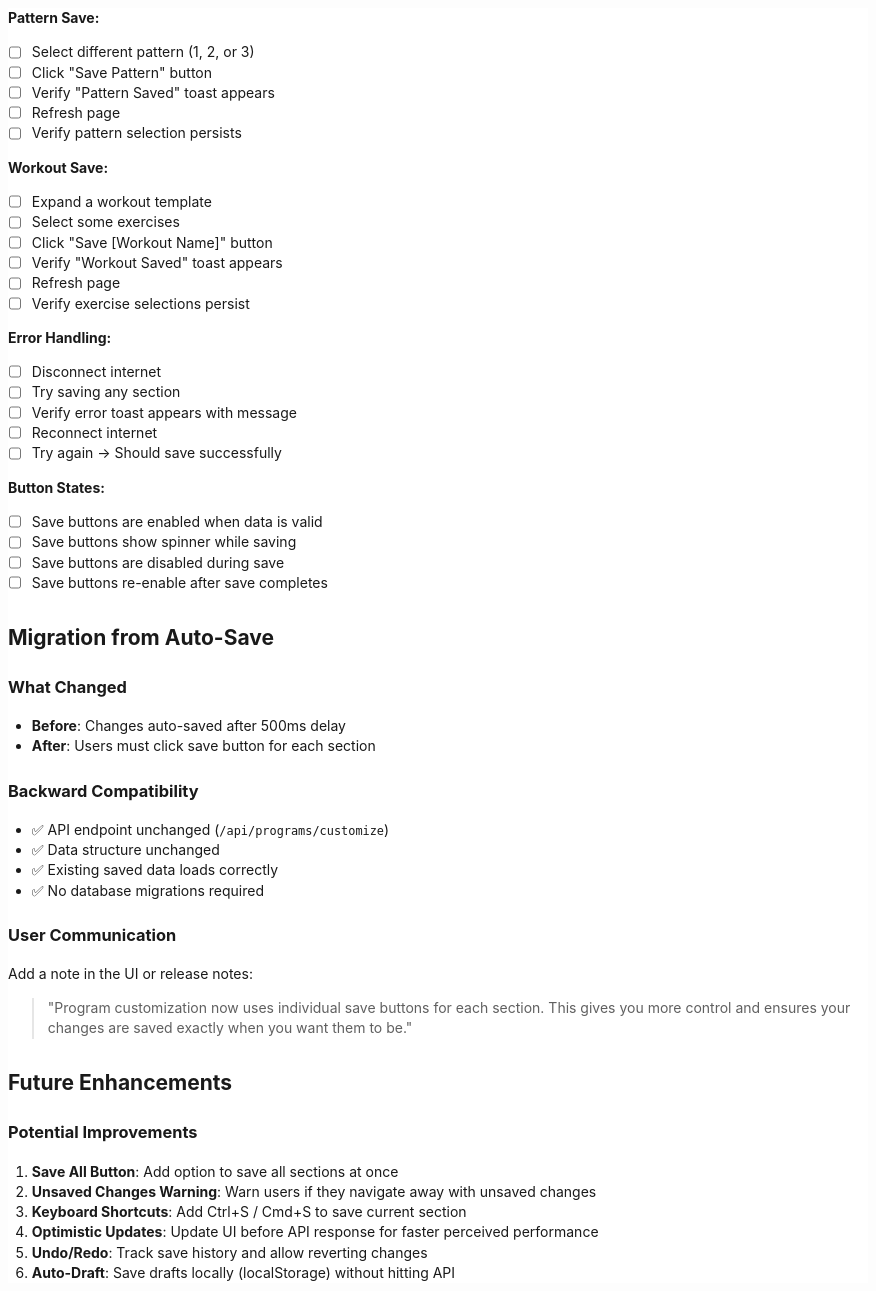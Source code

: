 **Pattern Save:**
- [ ] Select different pattern (1, 2, or 3)
- [ ] Click "Save Pattern" button
- [ ] Verify "Pattern Saved" toast appears
- [ ] Refresh page
- [ ] Verify pattern selection persists

**Workout Save:**
- [ ] Expand a workout template
- [ ] Select some exercises
- [ ] Click "Save [Workout Name]" button
- [ ] Verify "Workout Saved" toast appears
- [ ] Refresh page
- [ ] Verify exercise selections persist

**Error Handling:**
- [ ] Disconnect internet
- [ ] Try saving any section
- [ ] Verify error toast appears with message
- [ ] Reconnect internet
- [ ] Try again → Should save successfully

**Button States:**
- [ ] Save buttons are enabled when data is valid
- [ ] Save buttons show spinner while saving
- [ ] Save buttons are disabled during save
- [ ] Save buttons re-enable after save completes

## Migration from Auto-Save

### What Changed
- **Before**: Changes auto-saved after 500ms delay
- **After**: Users must click save button for each section

### Backward Compatibility
- ✅ API endpoint unchanged (`/api/programs/customize`)
- ✅ Data structure unchanged
- ✅ Existing saved data loads correctly
- ✅ No database migrations required

### User Communication
Add a note in the UI or release notes:
> "Program customization now uses individual save buttons for each section. This gives you more control and ensures your changes are saved exactly when you want them to be."

## Future Enhancements

### Potential Improvements
1. **Save All Button**: Add option to save all sections at once
2. **Unsaved Changes Warning**: Warn users if they navigate away with unsaved changes
3. **Keyboard Shortcuts**: Add Ctrl+S / Cmd+S to save current section
4. **Optimistic Updates**: Update UI before API response for faster perceived performance
5. **Undo/Redo**: Track save history and allow reverting changes
6. **Auto-Draft**: Save drafts locally (localStorage) without hitting API
